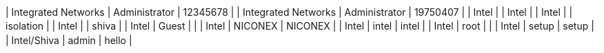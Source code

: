 | Integrated Networks                                  | Administrator                                                | 12345678                                                     |
| Integrated Networks                                  | Administrator                                                | 19750407                                                     |
| Intel                                                |                                                              | Intel                                                        |
| Intel                                                |                                                              | isolation                                                    |
| Intel                                                |                                                              | shiva                                                        |
| Intel                                                | Guest                                                        |                                                              |
| Intel                                                | NICONEX                                                      | NICONEX                                                      |
| Intel                                                | intel                                                        | intel                                                        |
| Intel                                                | root                                                         |                                                              |
| Intel                                                | setup                                                        | setup                                                        |
| Intel/Shiva                                          | admin                                                        | hello                                                        |
